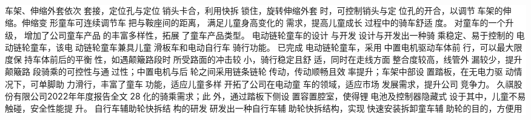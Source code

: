 车架、伸缩外套依次
套接，定位孔与定位
销头卡合，利用快拆
锁住，旋转伸缩外套
时，可控制销头与定
位孔的开合，以调节
车架的伸缩。伸缩变
形童车可连续调节车
把与鞍座间的距离，
满足儿童身高变化的
需求，提高儿童成长
过程中的骑车舒适
度。
对童车的一个升级，
增加了公司童车产品
的丰富多样性，拓展
了童车产品类型。
电动链轮童车的设计
与开发
设计与开发出一种骑
乘稳定、易于控制的
电动链轮童车，该电
动链轮童车兼具儿童
滑板车和电动自行车
骑行功能。
已完成
电动链轮童车，采用
中置电机驱动车体前
行，可以最大限度保
持车体前后的平衡
性，如遇颠簸路段时
所受路面的冲击较
小，骑行稳定且舒
适，同时在走线方面
整合度较高，线管外
漏较少，提升颠簸路
段骑乘的可控性与通
过性；中置电机与后
轮之间采用链条链轮
传动，传动顺畅且效
率提升；车架中部设
置踏板，在无电力驱
动情况下，可单脚助
力滑行，丰富了童车
功能，适应儿童多样
开拓了公司在电动童
车的领域，适应市场
发展需求，提升公司
竞争力。
久祺股份有限公司2022年年度报告全文
28
化的骑乘需求；此
外，通过踏板下侧设
置容置腔室，使得锂
电池及控制器隐藏式
设于其中，儿童不易
触碰，安全性能提
升。
自行车辅助轮快拆结
构的研发
研发出一种自行车辅
助轮快拆结构，实现
快速安装拆卸童车辅
助轮的目的，方便用